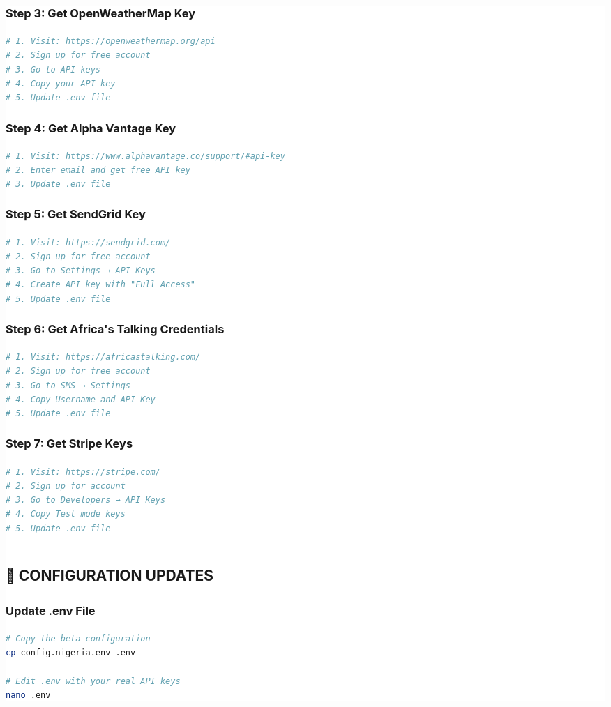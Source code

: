 ### **Step 3: Get OpenWeatherMap Key**
```bash
# 1. Visit: https://openweathermap.org/api
# 2. Sign up for free account
# 3. Go to API keys
# 4. Copy your API key
# 5. Update .env file
```

### **Step 4: Get Alpha Vantage Key**
```bash
# 1. Visit: https://www.alphavantage.co/support/#api-key
# 2. Enter email and get free API key
# 3. Update .env file
```

### **Step 5: Get SendGrid Key**
```bash
# 1. Visit: https://sendgrid.com/
# 2. Sign up for free account
# 3. Go to Settings → API Keys
# 4. Create API key with "Full Access"
# 5. Update .env file
```

### **Step 6: Get Africa's Talking Credentials**
```bash
# 1. Visit: https://africastalking.com/
# 2. Sign up for free account
# 3. Go to SMS → Settings
# 4. Copy Username and API Key
# 5. Update .env file
```

### **Step 7: Get Stripe Keys**
```bash
# 1. Visit: https://stripe.com/
# 2. Sign up for account
# 3. Go to Developers → API Keys
# 4. Copy Test mode keys
# 5. Update .env file
```

---

## **🔧 CONFIGURATION UPDATES**

### **Update .env File**
```bash
# Copy the beta configuration
cp config.nigeria.env .env

# Edit .env with your real API keys
nano .env
```
